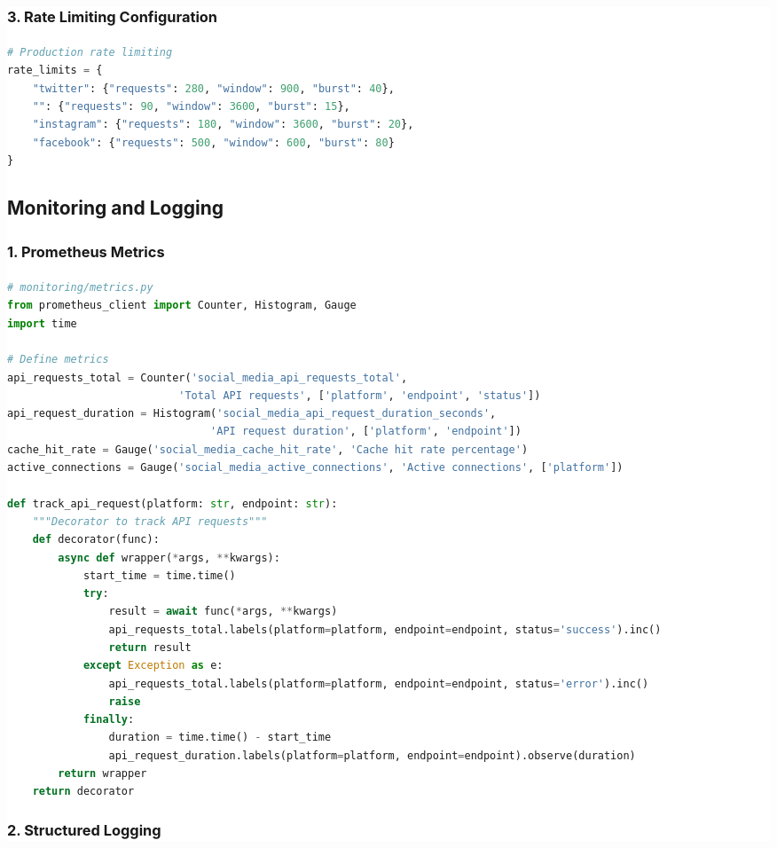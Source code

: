 ### 3. Rate Limiting Configuration

```python
# Production rate limiting
rate_limits = {
    "twitter": {"requests": 280, "window": 900, "burst": 40},
    "": {"requests": 90, "window": 3600, "burst": 15},
    "instagram": {"requests": 180, "window": 3600, "burst": 20},
    "facebook": {"requests": 500, "window": 600, "burst": 80}
}
```

## Monitoring and Logging

### 1. Prometheus Metrics

```python
# monitoring/metrics.py
from prometheus_client import Counter, Histogram, Gauge
import time

# Define metrics
api_requests_total = Counter('social_media_api_requests_total', 
                           'Total API requests', ['platform', 'endpoint', 'status'])
api_request_duration = Histogram('social_media_api_request_duration_seconds',
                                'API request duration', ['platform', 'endpoint'])
cache_hit_rate = Gauge('social_media_cache_hit_rate', 'Cache hit rate percentage')
active_connections = Gauge('social_media_active_connections', 'Active connections', ['platform'])

def track_api_request(platform: str, endpoint: str):
    """Decorator to track API requests"""
    def decorator(func):
        async def wrapper(*args, **kwargs):
            start_time = time.time()
            try:
                result = await func(*args, **kwargs)
                api_requests_total.labels(platform=platform, endpoint=endpoint, status='success').inc()
                return result
            except Exception as e:
                api_requests_total.labels(platform=platform, endpoint=endpoint, status='error').inc()
                raise
            finally:
                duration = time.time() - start_time
                api_request_duration.labels(platform=platform, endpoint=endpoint).observe(duration)
        return wrapper
    return decorator
```

### 2. Structured Logging
